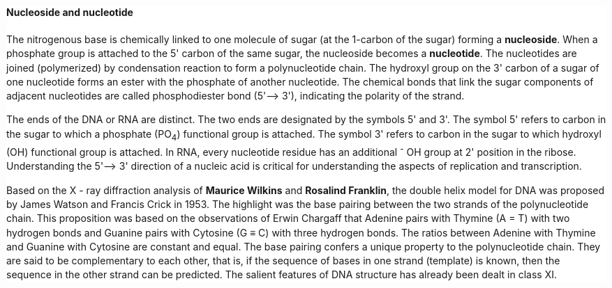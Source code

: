 #### Nucleoside and nucleotide

The nitrogenous base is chemically
linked to one molecule of sugar (at the
1-carbon of the sugar) forming a **nucleoside**.
When a phosphate group is attached to the
5' carbon of the same sugar, the nucleoside
becomes a **nucleotide**. The nucleotides are
joined (polymerized) by condensation
reaction to form a polynucleotide chain. The
hydroxyl group on the 3' carbon of a sugar of
one nucleotide forms an ester with the
phosphate of another nucleotide. The
chemical bonds that link the sugar
components of adjacent nucleotides are called
phosphodiester bond (5'--> 3'), indicating
the polarity of the strand.

The ends of the DNA or RNA are distinct.
The two ends are designated by the symbols
5' and 3'. The symbol 5' refers to carbon in the
sugar to which a phosphate (PO<sub>4</sub>) functional
group is attached. The symbol 3' refers to
carbon in the sugar to which hydroxyl (OH)
functional group is attached. In RNA, every
nucleotide residue has an additional <sup>-</sup>
OH group at 2' position in the ribose.
Understanding the 5'--> 3' direction of a
nucleic acid is critical for understanding the
aspects of replication and transcription.

Based on the X - ray diffraction analysis of
**Maurice Wilkins** and **Rosalind Franklin**, the
double helix model for DNA was proposed by
James Watson and Francis Crick in 1953. The
highlight was the base pairing between the
two strands of the polynucleotide chain. This
proposition was based on the observations
of Erwin Chargaff that Adenine pairs with
Thymine (A = T) with two hydrogen bonds
and Guanine pairs with Cytosine (G ≡ C)
with three hydrogen bonds. The ratios
between Adenine with Thymine and Guanine
with Cytosine are constant and equal. The
base pairing confers a unique property to
the polynucleotide chain. They are said to be
complementary to each other, that is, if the
sequence of bases in one strand (template) is
known, then the sequence in the other strand
can be predicted. The salient features of DNA
structure has already been dealt in class XI.
